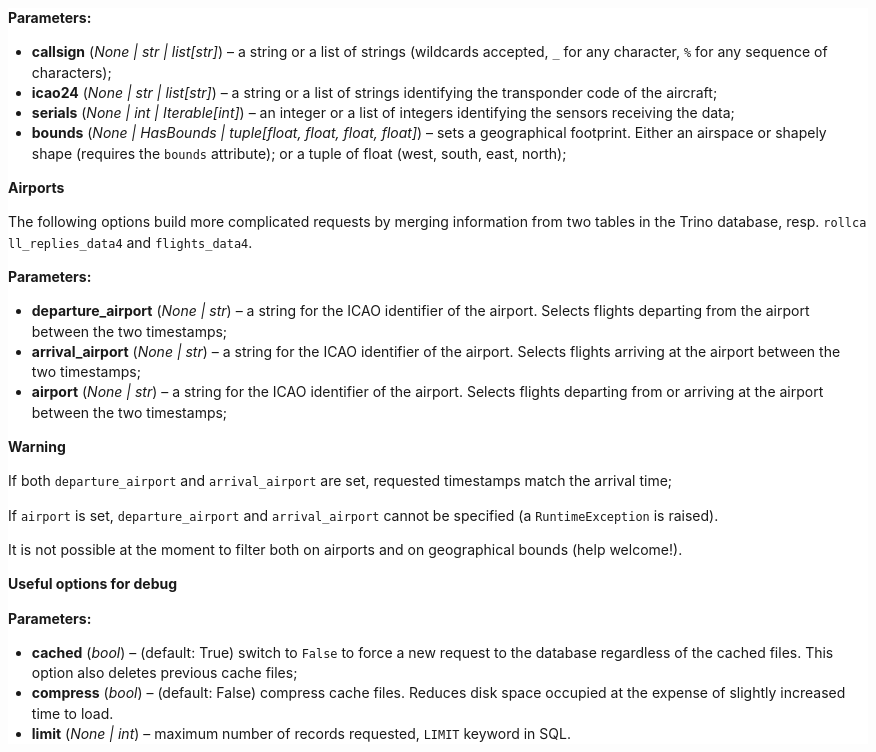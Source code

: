**Parameters:**

- **callsign** (*None | str | list[str]*) – a string or a list of strings (wildcards accepted, `_` for any character, `%` for any sequence of characters);
- **icao24** (*None | str | list[str]*) – a string or a list of strings identifying the transponder code of the aircraft;
- **serials** (*None | int | Iterable[int]*) – an integer or a list of integers identifying the sensors receiving the data;
- **bounds** (*None | HasBounds | tuple[float, float, float, float]*) – sets a geographical footprint. Either an airspace or shapely shape (requires the `bounds` attribute); or a tuple of float (west, south, east, north);

**Airports**

The following options build more complicated requests by merging information from two tables in the Trino database, resp. `rollcall_replies_data4` and `flights_data4`.

**Parameters:**

- **departure\_airport** (*None | str*) – a string for the ICAO identifier of the airport. Selects flights departing from the airport between the two timestamps;
- **arrival\_airport** (*None | str*) – a string for the ICAO identifier of the airport. Selects flights arriving at the airport between the two timestamps;
- **airport** (*None | str*) – a string for the ICAO identifier of the airport. Selects flights departing from or arriving at the airport between the two timestamps;

**Warning**

If both `departure_airport` and `arrival_airport` are set, requested timestamps match the arrival time;

If `airport` is set, `departure_airport` and `arrival_airport` cannot be specified (a `RuntimeException` is raised).

It is not possible at the moment to filter both on airports and on geographical bounds (help welcome!).

**Useful options for debug**

**Parameters:**

- **cached** (*bool*) – (default: True) switch to `False` to force a new request to the database regardless of the cached files. This option also deletes previous cache files;
- **compress** (*bool*) – (default: False) compress cache files. Reduces disk space occupied at the expense of slightly increased time to load.
- **limit** (*None | int*) – maximum number of records requested, `LIMIT` keyword in SQL.